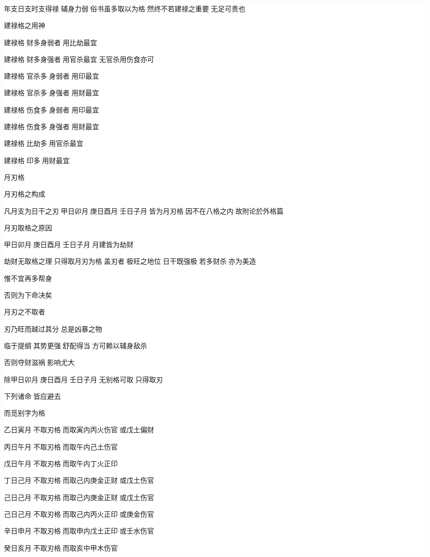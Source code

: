 年支日支时支得禄 辅身力弱 俗书虽多取以为格 然终不若建禄之重要 无足可贵也

建禄格之用神

建禄格 财多身弱者 用比劫最宜

建禄格 财多身强者 用官杀最宜 无官杀用伤食亦可

建禄格 官杀多 身弱者 用印最宜

建禄格 官杀多 身强者 用财最宜

建禄格 伤食多 身弱者 用印最宜

建禄格 伤食多 身强者 用财最宜

建禄格 比劫多 用官杀最宜

建禄格 印多 用财最宜

月刃格

月刃格之构成

凡月支为日干之刃 甲日卯月 庚日酉月 壬日子月 皆为月刃格 因不在八格之内 故附论於外格篇

月刃取格之原因

甲日卯月 庚日酉月 壬日子月 月建皆为劫财

劫财无取格之理 只得取月刃为格 盖刃者 极旺之地位 日干既强极 若多财杀 亦为美造

惟不宜再多帮身

否则为下命决矣

月刃之不取者

刃乃旺而越过其分 总是凶暴之物

临于提纲 其势更强 舒配得当 方可赖以辅身敌杀

否则夺财滋祸 影响尤大

除甲日卯月 庚日酉月 壬日子月 无别格可取 只得取刃

下列诸命 皆应避去

而觅别字为格

乙日寅月 不取刃格 而取寅内丙火伤官 或戊土偏财

丙日午月 不取刃格 而取午内己土伤官

戊日午月 不取刃格 而取午内丁火正印

丁日己月 不取刃格 而取己内庚金正财 或戊土伤官

己日己月 不取刃格 而取己内庚金正财 或戊土伤官

己日己月 不取刃格 而取己内丙火正印 或庚金伤官

辛日申月 不取刃格 而取申内戊土正印 或壬水伤官

癸日亥月 不取刃格 而取亥中甲木伤官
